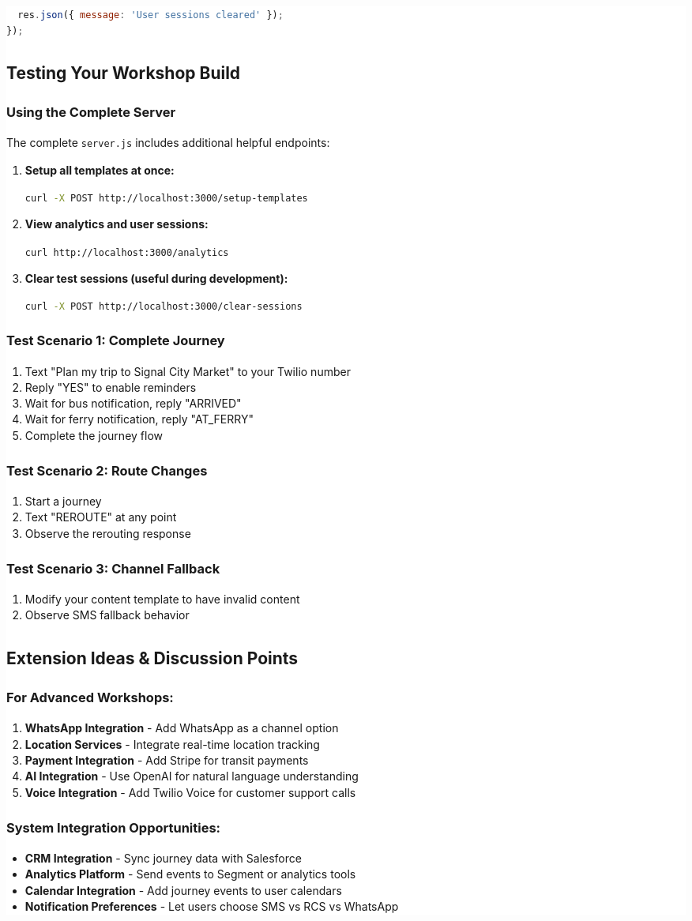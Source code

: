 ```javascript
  res.json({ message: 'User sessions cleared' });
});
```

## Testing Your Workshop Build

### Using the Complete Server

The complete `server.js` includes additional helpful endpoints:

1. **Setup all templates at once:**
   ```bash
   curl -X POST http://localhost:3000/setup-templates
   ```

2. **View analytics and user sessions:**
   ```bash
   curl http://localhost:3000/analytics
   ```

3. **Clear test sessions (useful during development):**
   ```bash
   curl -X POST http://localhost:3000/clear-sessions
   ```

### Test Scenario 1: Complete Journey
1. Text "Plan my trip to Signal City Market" to your Twilio number
2. Reply "YES" to enable reminders
3. Wait for bus notification, reply "ARRIVED"
4. Wait for ferry notification, reply "AT_FERRY"
5. Complete the journey flow

### Test Scenario 2: Route Changes
1. Start a journey
2. Text "REROUTE" at any point
3. Observe the rerouting response

### Test Scenario 3: Channel Fallback
1. Modify your content template to have invalid content
2. Observe SMS fallback behavior

## Extension Ideas & Discussion Points

### For Advanced Workshops:
1. **WhatsApp Integration** - Add WhatsApp as a channel option
2. **Location Services** - Integrate real-time location tracking
3. **Payment Integration** - Add Stripe for transit payments
4. **AI Integration** - Use OpenAI for natural language understanding
5. **Voice Integration** - Add Twilio Voice for customer support calls

### System Integration Opportunities:
- **CRM Integration** - Sync journey data with Salesforce
- **Analytics Platform** - Send events to Segment or analytics tools
- **Calendar Integration** - Add journey events to user calendars
- **Notification Preferences** - Let users choose SMS vs RCS vs WhatsApp
